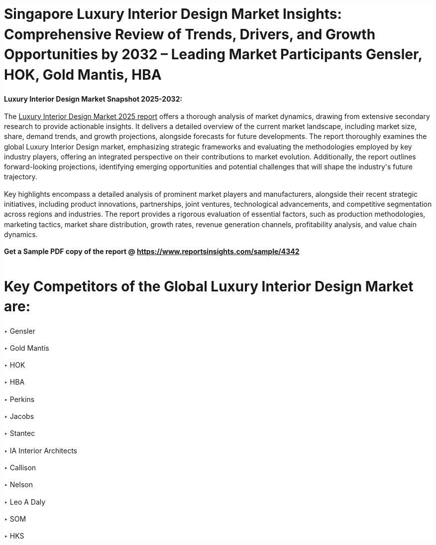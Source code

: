 # Singapore Luxury Interior Design Market Insights: Comprehensive Review of Trends, Drivers, and Growth Opportunities by 2032 – Leading Market Participants Gensler, HOK, Gold Mantis, HBA

<strong>Luxury Interior Design Market Snapshot 2025-2032:</strong>

The <a href=https://www.reportsinsights.com/sample/4342>Luxury Interior Design Market 2025 report</a> offers a thorough analysis of market dynamics, drawing from extensive secondary research to provide actionable insights. It delivers a detailed overview of the current market landscape, including market size, share, demand trends, and growth projections, alongside forecasts for future developments. The report thoroughly examines the global Luxury Interior Design market, emphasizing strategic frameworks and evaluating the methodologies employed by key industry players, offering an integrated perspective on their contributions to market evolution. Additionally, the report outlines forward-looking projections, identifying emerging opportunities and potential challenges that will shape the industry's future trajectory.

Key highlights encompass a detailed analysis of prominent market players and manufacturers, alongside their recent strategic initiatives, including product innovations, partnerships, joint ventures, technological advancements, and competitive segmentation across regions and industries. The report provides a rigorous evaluation of essential factors, such as production methodologies, marketing tactics, market share distribution, growth rates, revenue generation channels, profitability analysis, and value chain dynamics.

<strong>Get a Sample PDF copy of the report @ <a href=https://www.reportsinsights.com/sample/4342>https://www.reportsinsights.com/sample/4342</a></strong>

# <strong>Key Competitors of the Global Luxury Interior Design Market are:</strong>

‣ Gensler

‣ Gold Mantis

‣ HOK

‣ HBA

‣ Perkins

‣ Jacobs

‣ Stantec

‣ IA Interior Architects

‣ Callison

‣ Nelson

‣ Leo A Daly

‣ SOM

‣ HKS
